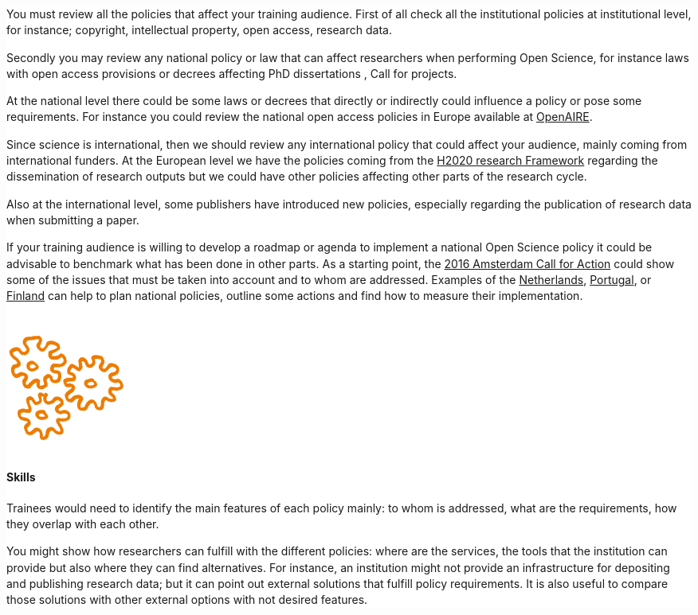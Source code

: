 You must review all the policies that affect your training audience. First of all check all the institutional policies at institutional level, for instance; copyright, intellectual property, open access, research data.

Secondly you may review any national policy or law that can affect researchers when performing Open Science, for instance laws with open access provisions or decrees affecting PhD dissertations , Call for projects.

At the national level there could be some laws or decrees that directly or indirectly could influence a policy or pose some requirements. For instance you could review the national open access policies in Europe available at [OpenAIRE](https://www.openaire.eu/member-states-overview).

Since science is international, then we should review any international policy that could affect your audience, mainly coming from international funders. At the European level we have the policies coming from the [H2020 research Framework](https://www.google.com/url?q=https://ec.europa.eu/research/participants/data/ref/h2020/grants_manual/hi/oa_pilot/h2020-hi-oa-pilot-guide_en.pdf&sa=D&ust=1521447690441000&usg=AFQjCNHsEo1FZkHkLDRxIUQr7BpfirASbQ) regarding the dissemination of research outputs but we could have other policies affecting other parts of the research cycle.

Also at the international level, some publishers have introduced new policies, especially regarding the publication of research data when submitting a paper.

If your training audience is willing to develop a roadmap or agenda to implement a national Open Science policy it could be advisable to benchmark what has been done in other parts. As a starting point, the [2016 Amsterdam Call for Action](https://www.government.nl/documents/reports/2016/04/04/amsterdam-call-for-action-on-open-science) could show some of the issues that must be taken into account and to whom are addressed. Examples of the [Netherlands](https://www.openscience.nl/), [Portugal](http://www.ciencia-aberta.pt), or [Finland](https://openscience.fi/) can help to plan national policies, outline some actions and find how to measure their implementation.

## <img src="/Images/Icons/gears.png" width="150" height="150" />
#### Skills

Trainees would need to identify the main features of each policy mainly: to whom is addressed, what are the requirements, how they overlap with each other.

You might show how researchers can fulfill with the different policies: where are the services, the tools that the institution can provide but also where they can find alternatives. For instance, an institution might not provide an infrastructure for depositing and publishing research data; but it can point out external solutions that fulfill policy requirements. It is also useful to compare those solutions with other external options with not desired features.
